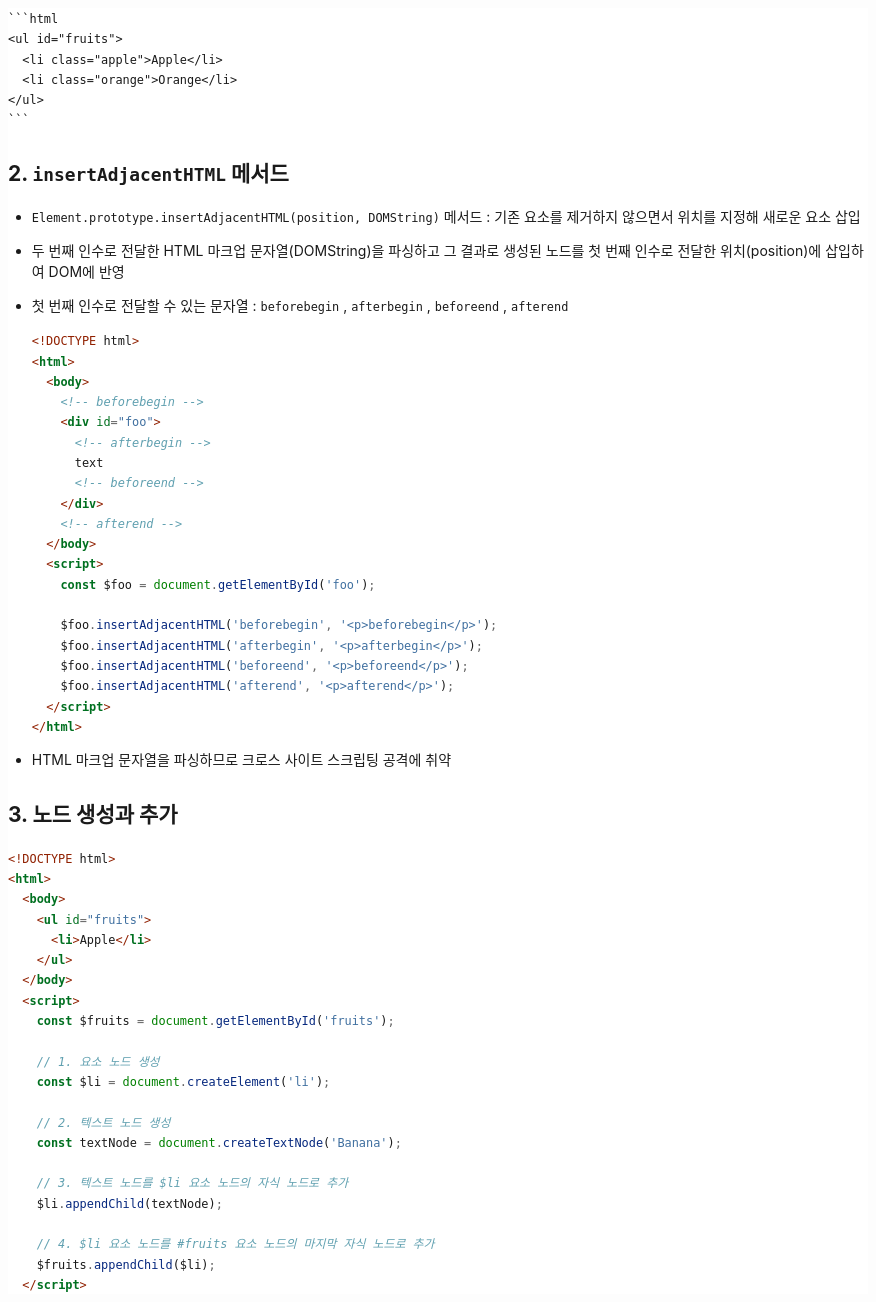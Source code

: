     ```html
    <ul id="fruits">
      <li class="apple">Apple</li>
      <li class="orange">Orange</li>
    </ul>
    ```
    

## 2. `insertAdjacentHTML` 메서드

- `Element.prototype.insertAdjacentHTML(position, DOMString)` 메서드 : 기존 요소를 제거하지 않으면서 위치를 지정해 새로운 요소 삽입
- 두 번째 인수로 전달한 HTML 마크업 문자열(DOMString)을 파싱하고 그 결과로 생성된 노드를 첫 번째 인수로 전달한 위치(position)에 삽입하여 DOM에 반영
- 첫 번째 인수로 전달할 수 있는 문자열 : `beforebegin` , `afterbegin` , `beforeend` , `afterend`
    
    ```html
    <!DOCTYPE html>
    <html>
      <body>
        <!-- beforebegin -->
        <div id="foo">
          <!-- afterbegin -->
          text
          <!-- beforeend -->
        </div>
        <!-- afterend -->
      </body>
      <script>
        const $foo = document.getElementById('foo');
    
        $foo.insertAdjacentHTML('beforebegin', '<p>beforebegin</p>');
        $foo.insertAdjacentHTML('afterbegin', '<p>afterbegin</p>');
        $foo.insertAdjacentHTML('beforeend', '<p>beforeend</p>');
        $foo.insertAdjacentHTML('afterend', '<p>afterend</p>');
      </script>
    </html>
    ```
    
- HTML 마크업 문자열을 파싱하므로 크로스 사이트 스크립팅 공격에 취약

## 3. 노드 생성과 추가

```html
<!DOCTYPE html>
<html>
  <body>
    <ul id="fruits">
      <li>Apple</li>
    </ul>
  </body>
  <script>
    const $fruits = document.getElementById('fruits');

    // 1. 요소 노드 생성
    const $li = document.createElement('li');

    // 2. 텍스트 노드 생성
    const textNode = document.createTextNode('Banana');

    // 3. 텍스트 노드를 $li 요소 노드의 자식 노드로 추가
    $li.appendChild(textNode);

    // 4. $li 요소 노드를 #fruits 요소 노드의 마지막 자식 노드로 추가
    $fruits.appendChild($li);
  </script>
```